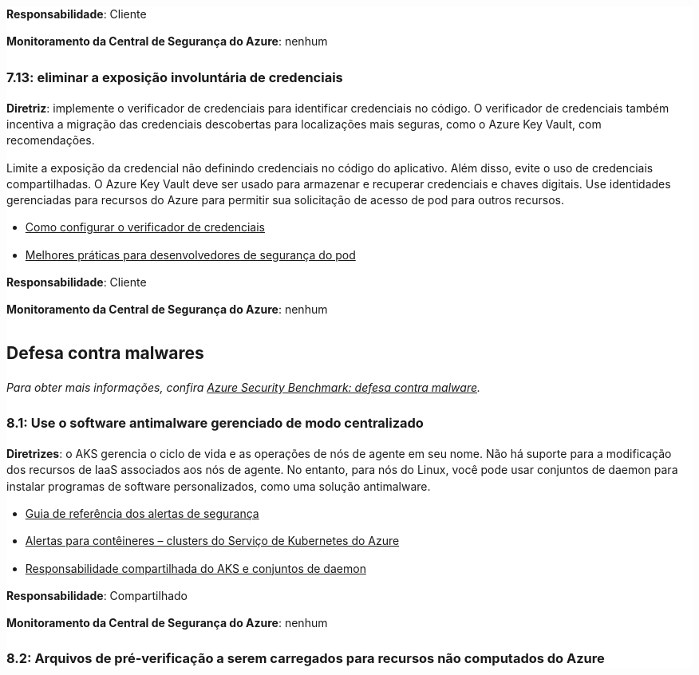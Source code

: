 **Responsabilidade**: Cliente

**Monitoramento da Central de Segurança do Azure**: nenhum

### <a name="713-eliminate-unintended-credential-exposure"></a>7.13: eliminar a exposição involuntária de credenciais

**Diretriz**: implemente o verificador de credenciais para identificar credenciais no código. O verificador de credenciais também incentiva a migração das credenciais descobertas para localizações mais seguras, como o Azure Key Vault, com recomendações.

Limite a exposição da credencial não definindo credenciais no código do aplicativo. Além disso, evite o uso de credenciais compartilhadas. O Azure Key Vault deve ser usado para armazenar e recuperar credenciais e chaves digitais. Use identidades gerenciadas para recursos do Azure para permitir sua solicitação de acesso de pod para outros recursos. 

- [Como configurar o verificador de credenciais](https://secdevtools.azurewebsites.net/helpcredscan.html)

- [Melhores práticas para desenvolvedores de segurança do pod](developer-best-practices-pod-security.md)

**Responsabilidade**: Cliente

**Monitoramento da Central de Segurança do Azure**: nenhum

## <a name="malware-defense"></a>Defesa contra malwares

*Para obter mais informações, confira [Azure Security Benchmark: defesa contra malware](../security/benchmarks/security-control-malware-defense.md).*

### <a name="81-use-centrally-managed-antimalware-software"></a>8.1: Use o software antimalware gerenciado de modo centralizado

**Diretrizes**: o AKS gerencia o ciclo de vida e as operações de nós de agente em seu nome. Não há suporte para a modificação dos recursos de IaaS associados aos nós de agente. No entanto, para nós do Linux, você pode usar conjuntos de daemon para instalar programas de software personalizados, como uma solução antimalware.

- [Guia de referência dos alertas de segurança](../security-center/alerts-reference.md)

- [Alertas para contêineres – clusters do Serviço de Kubernetes do Azure](https://docs.microsoft.com/azure/security-center/alerts-reference#alerts-akscluster)

- [Responsabilidade compartilhada do AKS e conjuntos de daemon](https://docs.microsoft.com/azure/aks/support-policies#shared-responsibility)

**Responsabilidade**: Compartilhado

**Monitoramento da Central de Segurança do Azure**: nenhum

### <a name="82-pre-scan-files-to-be-uploaded-to-non-compute-azure-resources"></a>8.2: Arquivos de pré-verificação a serem carregados para recursos não computados do Azure
